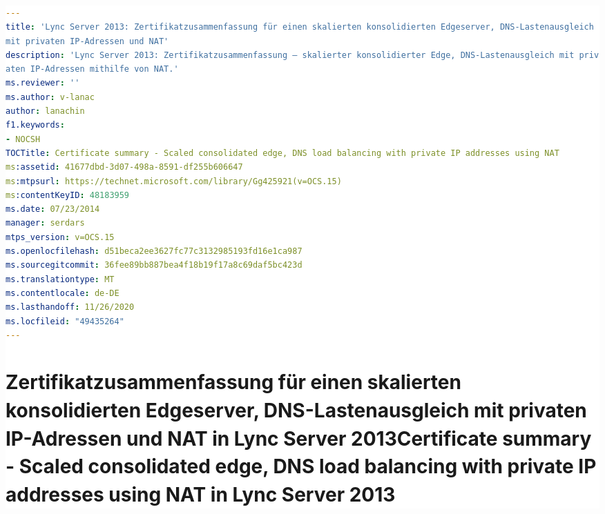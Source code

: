```yaml
---
title: 'Lync Server 2013: Zertifikatzusammenfassung für einen skalierten konsolidierten Edgeserver, DNS-Lastenausgleich mit privaten IP-Adressen und NAT'
description: 'Lync Server 2013: Zertifikatzusammenfassung – skalierter konsolidierter Edge, DNS-Lastenausgleich mit privaten IP-Adressen mithilfe von NAT.'
ms.reviewer: ''
ms.author: v-lanac
author: lanachin
f1.keywords:
- NOCSH
TOCTitle: Certificate summary - Scaled consolidated edge, DNS load balancing with private IP addresses using NAT
ms:assetid: 41677dbd-3d07-498a-8591-df255b606647
ms:mtpsurl: https://technet.microsoft.com/library/Gg425921(v=OCS.15)
ms:contentKeyID: 48183959
ms.date: 07/23/2014
manager: serdars
mtps_version: v=OCS.15
ms.openlocfilehash: d51beca2ee3627fc77c3132985193fd16e1ca987
ms.sourcegitcommit: 36fee89bb887bea4f18b19f17a8c69daf5bc423d
ms.translationtype: MT
ms.contentlocale: de-DE
ms.lasthandoff: 11/26/2020
ms.locfileid: "49435264"
---
```

# <a name="certificate-summary---scaled-consolidated-edge-dns-load-balancing-with-private-ip-addresses-using-nat-in-lync-server-2013"></a><span data-ttu-id="087d5-103">Zertifikatzusammenfassung für einen skalierten konsolidierten Edgeserver, DNS-Lastenausgleich mit privaten IP-Adressen und NAT in Lync Server 2013</span><span class="sxs-lookup"><span data-stu-id="087d5-103">Certificate summary - Scaled consolidated edge, DNS load balancing with private IP addresses using NAT in Lync Server 2013</span></span>

<div data-xmlns="http://www.w3.org/1999/xhtml">

<div class="topic" data-xmlns="http://www.w3.org/1999/xhtml" data-msxsl="urn:schemas-microsoft-com:xslt" data-cs="https://msdn.microsoft.com/">

<div data-asp="https://msdn2.microsoft.com/asp">



</div>

<div id="mainSection">

<div id="mainBody"><span data-ttu-id="087d5-104">

<span> </span></span><span class="sxs-lookup"><span data-stu-id="087d5-104">
